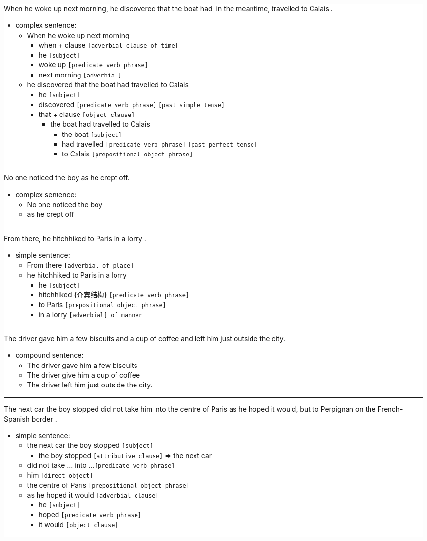 
When he woke up next morning, he discovered that the boat had, in the meantime, travelled to Calais  .
- complex sentence:
  - When he woke up next morning 
    - when + clause `[adverbial clause of time]`
    - he `[subject]`
    - woke up `[predicate verb phrase]`
    - next morning `[adverbial]`
  - he discovered that the boat had travelled to Calais
    - he `[subject]`
    - discovered `[predicate verb phrase]` `[past simple tense]`      
    - that + clause `[object clause]`
      - the boat had travelled to Calais 
        - the boat `[subject]`
        - had travelled `[predicate verb phrase]` `[past perfect tense]`
        - to Calais `[prepositional object phrase]`
   
---

No one noticed the boy as he crept off.
- complex sentence:
  - No one noticed the boy 
  - as he crept off 
   
---

From there, he hitchhiked  to Paris in a lorry .
- simple sentence:
  - From there `[adverbial of place]`
  - he hitchhiked to Paris in a lorry
    - he `[subject]`
    - hitchhiked {介宾结构} `[predicate verb phrase]`
    - to Paris `[prepositional object phrase]`
    - in a lorry `[adverbial] of manner`
     
---

The driver gave him a few biscuits and a cup of coffee and left him just outside the city.
- compound sentence:
  - The driver gave him a few biscuits 
  - The driver give him a cup of coffee
  - The driver left him just outside the city.

---

The next car the boy stopped  did not take him into the centre  of Paris as he hoped it would, but to Perpignan on the French-Spanish border  .
- simple sentence:
  - the next car the boy stopped `[subject]`
    - the boy stopped `[attributive clause]` => the next car
  - did not take ... into ...`[predicate verb phrase]`
  - him `[direct object]`
  - the centre of Paris `[prepositional object phrase]`
  - as he hoped it would `[adverbial clause]`
    - he `[subject]`
    - hoped `[predicate verb phrase]`
    - it would `[object clause]`
    
---